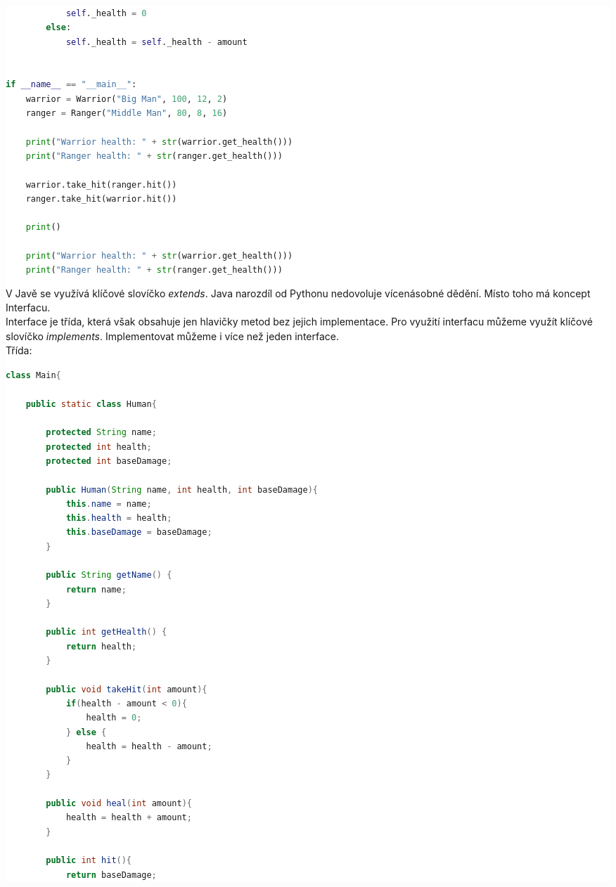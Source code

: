 ```Python
            self._health = 0
        else:
            self._health = self._health - amount


if __name__ == "__main__":
    warrior = Warrior("Big Man", 100, 12, 2)
    ranger = Ranger("Middle Man", 80, 8, 16)

    print("Warrior health: " + str(warrior.get_health()))
    print("Ranger health: " + str(ranger.get_health()))

    warrior.take_hit(ranger.hit())
    ranger.take_hit(warrior.hit())

    print()

    print("Warrior health: " + str(warrior.get_health()))
    print("Ranger health: " + str(ranger.get_health()))
```

V Javě se využívá klíčové slovíčko *extends*. Java narozdíl od Pythonu nedovoluje vícenásobné dědění. Místo toho má koncept Interfacu.              
Interface je třída, která však obsahuje jen hlavičky metod bez jejich implementace. Pro využití interfacu můžeme využít klíčové slovíčko *implements*. Implementovat můžeme i více než jeden interface.                 
Třída:

```Java
class Main{

    public static class Human{

        protected String name;
        protected int health;
        protected int baseDamage;

        public Human(String name, int health, int baseDamage){
            this.name = name;
            this.health = health;
            this.baseDamage = baseDamage;
        }

        public String getName() {
            return name;
        }

        public int getHealth() {
            return health;
        }

        public void takeHit(int amount){
            if(health - amount < 0){
                health = 0;
            } else {
                health = health - amount;
            }
        }

        public void heal(int amount){
            health = health + amount;
        }

        public int hit(){
            return baseDamage;
```
